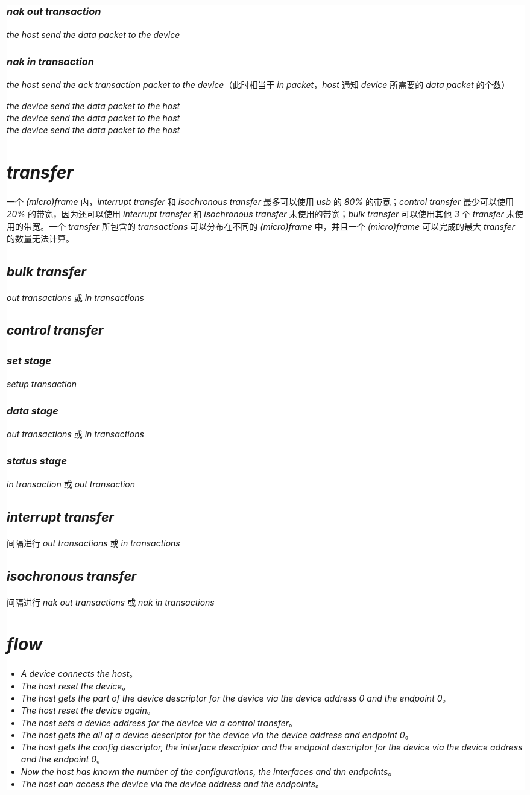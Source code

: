 ### _nak out transaction_

_the host send the data packet to the device_

### _nak in transaction_

_the host send the ack transaction packet to the device_（此时相当于 _in packet_，_host_ 通知 _device_ 所需要的 _data packet_ 的个数）  

_the device send the data packet to the host_  
_the device send the data packet to the host_  
_the device send the data packet to the host_ 

# _transfer_  

一个 _(micro)frame_ 内，_interrupt transfer_ 和 _isochronous transfer_ 最多可以使用 _usb_ 的 _80%_ 的带宽；_control transfer_ 最少可以使用 _20%_ 的带宽，因为还可以使用 _interrupt transfer_ 和 _isochronous transfer_ 未使用的带宽；_bulk transfer_ 可以使用其他 _3_ 个 _transfer_ 未使用的带宽。一个 _transfer_ 所包含的 _transactions_ 可以分布在不同的 _(micro)frame_ 中，并且一个 _(micro)frame_ 可以完成的最大 _transfer_ 的数量无法计算。

## _bulk transfer_  

_out transactions_ 或 _in transactions_

## _control transfer_

### _set stage_

_setup transaction_

### _data stage_

_out transactions_ 或  _in transactions_

### _status stage_ 

_in transaction_ 或  _out transaction_

## _interrupt transfer_

间隔进行 _out transactions_ 或 _in transactions_

## _isochronous transfer_

间隔进行 _nak out transactions_ 或 _nak in transactions_

# _flow_

* _A device connects the host_。
* _The host reset the device_。
* _The host gets the part of the device descriptor for the device via the device address 0 and the endpoint 0_。
* _The host reset the device again_。
* _The host sets a device address for the device via a control transfer_。
* _The host gets the all of a device descriptor for the device via the device address and endpoint 0_。
*  _The host gets the config descriptor, the interface descriptor and the endpoint descriptor for the device via the device address and the endpoint 0_。
*  _Now the host has known the number of the configurations, the interfaces and thn endpoints_。
*  _The host can access the device via the device address and the endpoints_。
  